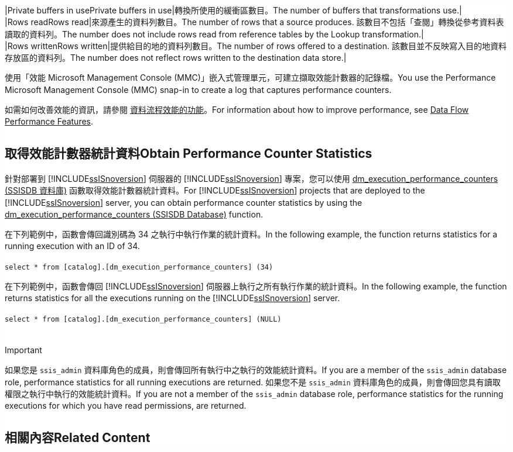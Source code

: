 |<span data-ttu-id="d3d9f-139">Private buffers in use</span><span class="sxs-lookup"><span data-stu-id="d3d9f-139">Private buffers in use</span></span>|<span data-ttu-id="d3d9f-140">轉換所使用的緩衝區數目。</span><span class="sxs-lookup"><span data-stu-id="d3d9f-140">The number of buffers that transformations use.</span></span>|  
|<span data-ttu-id="d3d9f-141">Rows read</span><span class="sxs-lookup"><span data-stu-id="d3d9f-141">Rows read</span></span>|<span data-ttu-id="d3d9f-142">來源產生的資料列數目。</span><span class="sxs-lookup"><span data-stu-id="d3d9f-142">The number of rows that a source produces.</span></span> <span data-ttu-id="d3d9f-143">該數目不包括「查閱」轉換從參考資料表讀取的資料列。</span><span class="sxs-lookup"><span data-stu-id="d3d9f-143">The number does not include rows read from reference tables by the Lookup transformation.</span></span>|  
|<span data-ttu-id="d3d9f-144">Rows written</span><span class="sxs-lookup"><span data-stu-id="d3d9f-144">Rows written</span></span>|<span data-ttu-id="d3d9f-145">提供給目的地的資料列數目。</span><span class="sxs-lookup"><span data-stu-id="d3d9f-145">The number of rows offered to a destination.</span></span> <span data-ttu-id="d3d9f-146">該數目並不反映寫入目的地資料存放區的資料列。</span><span class="sxs-lookup"><span data-stu-id="d3d9f-146">The number does not reflect rows written to the destination data store.</span></span>|  
  
 <span data-ttu-id="d3d9f-147">使用「效能 Microsoft Management Console (MMC)」嵌入式管理單元，可建立擷取效能計數器的記錄檔。</span><span class="sxs-lookup"><span data-stu-id="d3d9f-147">You use the Performance Microsoft Management Console (MMC) snap-in to create a log that captures performance counters.</span></span>  
  
 <span data-ttu-id="d3d9f-148">如需如何改善效能的資訊，請參閱 [資料流程效能的功能](../data-flow/data-flow-performance-features.md)。</span><span class="sxs-lookup"><span data-stu-id="d3d9f-148">For information about how to improve performance, see [Data Flow Performance Features](../data-flow/data-flow-performance-features.md).</span></span>  
  
## <a name="obtain-performance-counter-statistics"></a><span data-ttu-id="d3d9f-149">取得效能計數器統計資料</span><span class="sxs-lookup"><span data-stu-id="d3d9f-149">Obtain Performance Counter Statistics</span></span>  
 <span data-ttu-id="d3d9f-150">針對部署到 [!INCLUDE[ssISnoversion](../../includes/ssisnoversion-md.md)] 伺服器的 [!INCLUDE[ssISnoversion](../../includes/ssisnoversion-md.md)] 專案，您可以使用 [dm_execution_performance_counters &#40;SSISDB 資料庫&#41;](/sql/integration-services/functions-dm-execution-performance-counters) 函數取得效能計數器統計資料。</span><span class="sxs-lookup"><span data-stu-id="d3d9f-150">For [!INCLUDE[ssISnoversion](../../includes/ssisnoversion-md.md)] projects that are deployed to the [!INCLUDE[ssISnoversion](../../includes/ssisnoversion-md.md)] server, you can obtain performance counter statistics by using the [dm_execution_performance_counters &#40;SSISDB Database&#41;](/sql/integration-services/functions-dm-execution-performance-counters) function.</span></span>  
  
 <span data-ttu-id="d3d9f-151">在下列範例中，函數會傳回識別碼為 34 之執行中執行作業的統計資料。</span><span class="sxs-lookup"><span data-stu-id="d3d9f-151">In the following example, the function returns statistics for a running execution with an ID of 34.</span></span>  
  
```  
select * from [catalog].[dm_execution_performance_counters] (34)  
```  
  
 <span data-ttu-id="d3d9f-152">在下列範例中，函數會傳回 [!INCLUDE[ssISnoversion](../../includes/ssisnoversion-md.md)] 伺服器上執行之所有執行作業的統計資料。</span><span class="sxs-lookup"><span data-stu-id="d3d9f-152">In the following example, the function returns statistics for all the executions running on the [!INCLUDE[ssISnoversion](../../includes/ssisnoversion-md.md)] server.</span></span>  
  
```  
select * from [catalog].[dm_execution_performance_counters] (NULL)  
  
```  
  
> [!IMPORTANT]  
>  <span data-ttu-id="d3d9f-153">如果您是 `ssis_admin` 資料庫角色的成員，則會傳回所有執行中之執行的效能統計資料。</span><span class="sxs-lookup"><span data-stu-id="d3d9f-153">If you are a member of the `ssis_admin` database role, performance statistics for all running executions are returned.</span></span>  <span data-ttu-id="d3d9f-154">如果您不是 `ssis_admin` 資料庫角色的成員，則會傳回您具有讀取權限之執行中執行的效能統計資料。</span><span class="sxs-lookup"><span data-stu-id="d3d9f-154">If you are not a member of the `ssis_admin` database role, performance statistics for the running executions for which you have read permissions, are returned.</span></span>  
  
## <a name="related-content"></a><span data-ttu-id="d3d9f-155">相關內容</span><span class="sxs-lookup"><span data-stu-id="d3d9f-155">Related Content</span></span>  
  